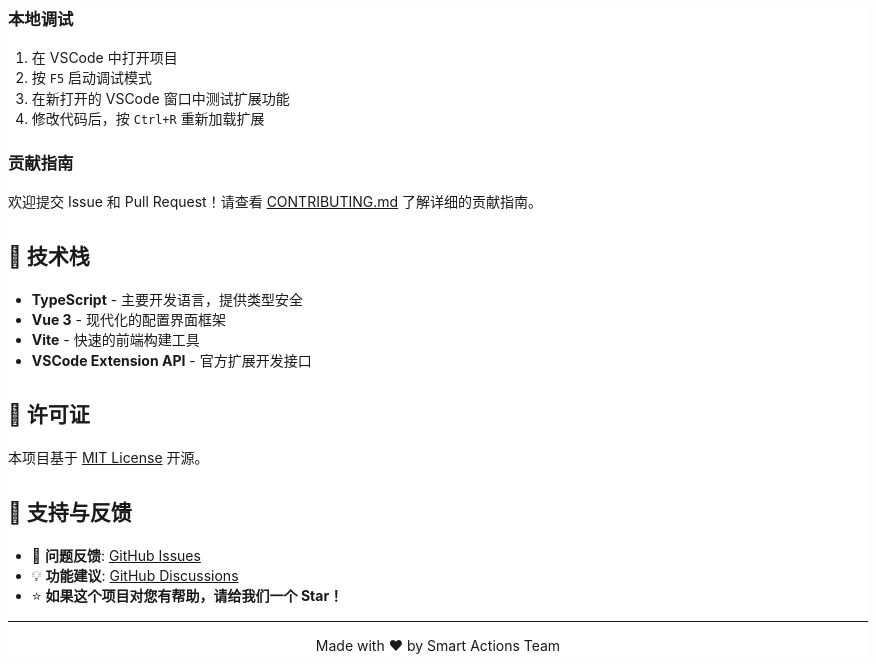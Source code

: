 ### 本地调试

1. 在 VSCode 中打开项目
2. 按 `F5` 启动调试模式
3. 在新打开的 VSCode 窗口中测试扩展功能
4. 修改代码后，按 `Ctrl+R` 重新加载扩展

### 贡献指南

欢迎提交 Issue 和 Pull Request！请查看 [CONTRIBUTING.md](./CONTRIBUTING.md) 了解详细的贡献指南。

## 🧪 技术栈

- **TypeScript** - 主要开发语言，提供类型安全
- **Vue 3** - 现代化的配置界面框架
- **Vite** - 快速的前端构建工具
- **VSCode Extension API** - 官方扩展开发接口

## 📄 许可证

本项目基于 [MIT License](./LICENSE) 开源。

## 🤝 支持与反馈

- 🐛 **问题反馈**: [GitHub Issues](https://github.com/your-username/smart-actions/issues)
- 💡 **功能建议**: [GitHub Discussions](https://github.com/your-username/smart-actions/discussions)
- ⭐ **如果这个项目对您有帮助，请给我们一个 Star！**

---

<div align="center">
Made with ❤️ by Smart Actions Team
</div>
